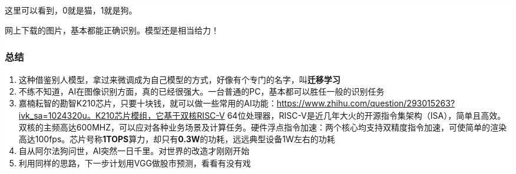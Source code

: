 这里可以看到，0就是猫，1就是狗。

网上下载的图片，基本都能正确识别。模型还是相当给力！



### 总结

1. 这种借鉴别人模型，拿过来微调成为自己模型的方式，好像有个专门的名字，叫**迁移学习**
1. 不练不知道，AI在图像识别方面，真的已经很强大。一台普通的PC，基本都可以胜任一般的识别任务
1. 嘉楠耘智的勘智K210芯片，只要十块钱，就可以做一些常用的AI功能：https://www.zhihu.com/question/293015263?ivk_sa=1024320u。K210芯片模组，它基于双核RISC-V 64位处理器，RISC-V是近几年大火的开源指令集架构（ISA），简单且高效。双核的主频高达600MHZ，可以应对各种业务场景及计算任务。硬件浮点指令加速：两个核心均支持双精度指令加速，可使简单的渲染高达100fps。芯片号称**1TOPS**算力，却只有**0.3W**的功耗，远远典型设备1W左右的功耗
1. 自从阿尔法狗问世，AI突然一日千里。对世界的改造才刚刚开始
1. 利用同样的思路，下一步计划用VGG做股市预测，看看有没有戏

